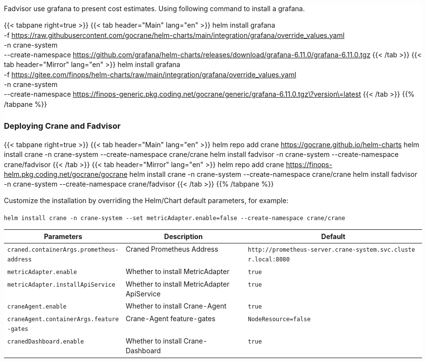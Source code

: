 Fadvisor use grafana to present cost estimates. Using following command to install a grafana.

{{< tabpane right=true >}}
{{< tab header="Main" lang="en" >}}
helm install grafana \
    -f https://raw.githubusercontent.com/gocrane/helm-charts/main/integration/grafana/override_values.yaml \
    -n crane-system \
    --create-namespace https://github.com/grafana/helm-charts/releases/download/grafana-6.11.0/grafana-6.11.0.tgz
{{< /tab >}}
{{< tab header="Mirror" lang="en" >}}
helm install grafana \
    -f https://gitee.com/finops/helm-charts/raw/main/integration/grafana/override_values.yaml \
    -n crane-system \
    --create-namespace https://finops-generic.pkg.coding.net/gocrane/generic/grafana-6.11.0.tgz\?version\=latest
{{< /tab >}}
{{% /tabpane %}}

### Deploying Crane and Fadvisor

{{< tabpane right=true >}}
{{< tab header="Main" lang="en" >}}
helm repo add crane https://gocrane.github.io/helm-charts
helm install crane -n crane-system --create-namespace crane/crane
helm install fadvisor -n crane-system --create-namespace crane/fadvisor
{{< /tab >}}
{{< tab header="Mirror" lang="en" >}}
helm repo add crane https://finops-helm.pkg.coding.net/gocrane/gocrane
helm install crane -n crane-system --create-namespace crane/crane
helm install fadvisor -n crane-system --create-namespace crane/fadvisor
{{< /tab >}}
{{% /tabpane %}}

Customize the installation by overriding the Helm/Chart default parameters, for example:

```
helm install crane -n crane-system --set metricAdapter.enable=false --create-namespace crane/crane 
```

| Parameters                                | Description                                 | Default                                                        |
|-------------------------------------------|---------------------------------------------|----------------------------------------------------------------|
| `craned.containerArgs.prometheus-address` | Craned Prometheus Address                   | `http://prometheus-server.crane-system.svc.cluster.local:8080` |
| `metricAdapter.enable`                    | Whether to install MetricAdapter            | `true`                                                         |
| `metricAdapter.installApiService`         | Whether to install MetricAdapter ApiService | `true`                                                         |
| `craneAgent.enable`                       | Whether to install Crane-Agent              | `true`                                                         |
| `craneAgent.containerArgs.feature-gates`  | Crane-Agent feature-gates                   | `NodeResource=false`                                           |
| `cranedDashboard.enable`                  | Whether to install Crane-Dashboard          | `true`                                                         |
